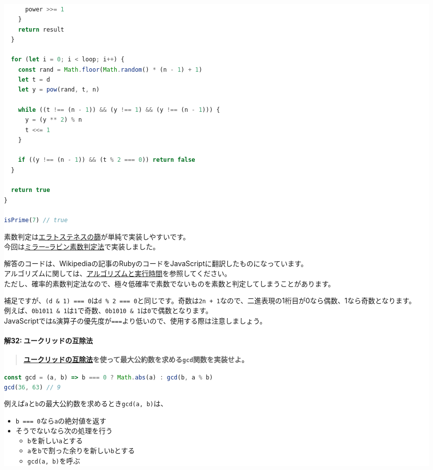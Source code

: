 ```js
      power >>= 1
    }
    return result
  }

  for (let i = 0; i < loop; i++) {
    const rand = Math.floor(Math.random() * (n - 1) + 1)
    let t = d
    let y = pow(rand, t, n)

    while ((t !== (n - 1)) && (y !== 1) && (y !== (n - 1))) {
      y = (y ** 2) % n
      t <<= 1
    }

    if ((y !== (n - 1)) && (t % 2 === 0)) return false
  }

  return true
}

isPrime(7) // true
```

素数判定は[エラトステネスの篩](https://ja.wikipedia.org/wiki/%E3%82%A8%E3%83%A9%E3%83%88%E3%82%B9%E3%83%86%E3%83%8D%E3%82%B9%E3%81%AE%E7%AF%A9)が単純で実装しやすいです。  
今回は[ミラー–ラビン素数判定法](https://ja.wikipedia.org/wiki/%E3%83%9F%E3%83%A9%E3%83%BC%E2%80%93%E3%83%A9%E3%83%93%E3%83%B3%E7%B4%A0%E6%95%B0%E5%88%A4%E5%AE%9A%E6%B3%95)で実装しました。

解答のコードは、Wikipediaの記事のRubyのコードをJavaScriptに翻訳したものになっています。  
アルゴリズムに関しては、[アルゴリズムと実行時間](https://ja.wikipedia.org/wiki/%E3%83%9F%E3%83%A9%E3%83%BC%E2%80%93%E3%83%A9%E3%83%93%E3%83%B3%E7%B4%A0%E6%95%B0%E5%88%A4%E5%AE%9A%E6%B3%95#%E3%82%A2%E3%83%AB%E3%82%B4%E3%83%AA%E3%82%BA%E3%83%A0%E3%81%A8%E5%AE%9F%E8%A1%8C%E6%99%82%E9%96%93)を参照してください。  
ただし、確率的素数判定法なので、極々低確率で素数でないものを素数と判定してしまうことがあります。

補足ですが、`(d & 1) === 0`は`d % 2 === 0`と同じです。奇数は`2n + 1`なので、二進表現の1桁目が0なら偶数、1なら奇数となります。  
例えば、`0b1011 & 1`は`1`で奇数、`0b1010 & 1`は`0`で偶数となります。  
JavaScriptでは`&`演算子の優先度が`===`より低いので、使用する際は注意しましょう。

#### 解32: ユークリッドの互除法

> **[ユークリッドの互除法](https://ja.wikipedia.org/wiki/%E3%83%A6%E3%83%BC%E3%82%AF%E3%83%AA%E3%83%83%E3%83%89%E3%81%AE%E4%BA%92%E9%99%A4%E6%B3%95)を使って最大公約数を求める`gcd`関数を実装せよ。**

```js
const gcd = (a, b) => b === 0 ? Math.abs(a) : gcd(b, a % b)
gcd(36, 63) // 9
```

例えば`a`と`b`の最大公約数を求めるとき`gcd(a, b)`は、

- `b === 0`なら`a`の絶対値を返す
- そうでないなら次の処理を行う
  - `b`を新しい`a`とする
  - `a`を`b`で割った余りを新しい`b`とする
  - `gcd(a, b)`を呼ぶ
